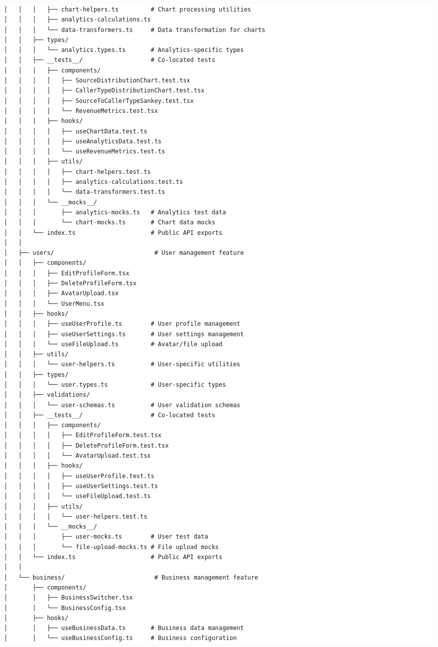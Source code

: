 ```
│   │   │   ├── chart-helpers.ts         # Chart processing utilities
│   │   │   ├── analytics-calculations.ts
│   │   │   └── data-transformers.ts     # Data transformation for charts
│   │   ├── types/
│   │   │   └── analytics.types.ts       # Analytics-specific types
│   │   ├── __tests__/                   # Co-located tests
│   │   │   ├── components/
│   │   │   │   ├── SourceDistributionChart.test.tsx
│   │   │   │   ├── CallerTypeDistributionChart.test.tsx
│   │   │   │   ├── SourceToCallerTypeSankey.test.tsx
│   │   │   │   └── RevenueMetrics.test.tsx
│   │   │   ├── hooks/
│   │   │   │   ├── useChartData.test.ts
│   │   │   │   ├── useAnalyticsData.test.ts
│   │   │   │   └── useRevenueMetrics.test.ts
│   │   │   ├── utils/
│   │   │   │   ├── chart-helpers.test.ts
│   │   │   │   ├── analytics-calculations.test.ts
│   │   │   │   └── data-transformers.test.ts
│   │   │   └── __mocks__/
│   │   │       ├── analytics-mocks.ts   # Analytics test data
│   │   │       └── chart-mocks.ts       # Chart data mocks
│   │   └── index.ts                     # Public API exports
│   │
│   ├── users/                            # User management feature
│   │   ├── components/
│   │   │   ├── EditProfileForm.tsx
│   │   │   ├── DeleteProfileForm.tsx
│   │   │   ├── AvatarUpload.tsx
│   │   │   └── UserMenu.tsx
│   │   ├── hooks/
│   │   │   ├── useUserProfile.ts        # User profile management
│   │   │   ├── useUserSettings.ts       # User settings management
│   │   │   └── useFileUpload.ts         # Avatar/file upload
│   │   ├── utils/
│   │   │   └── user-helpers.ts          # User-specific utilities
│   │   ├── types/
│   │   │   └── user.types.ts            # User-specific types
│   │   ├── validations/
│   │   │   └── user-schemas.ts          # User validation schemas
│   │   ├── __tests__/                   # Co-located tests
│   │   │   ├── components/
│   │   │   │   ├── EditProfileForm.test.tsx
│   │   │   │   ├── DeleteProfileForm.test.tsx
│   │   │   │   └── AvatarUpload.test.tsx
│   │   │   ├── hooks/
│   │   │   │   ├── useUserProfile.test.ts
│   │   │   │   ├── useUserSettings.test.ts
│   │   │   │   └── useFileUpload.test.ts
│   │   │   ├── utils/
│   │   │   │   └── user-helpers.test.ts
│   │   │   └── __mocks__/
│   │   │       ├── user-mocks.ts        # User test data
│   │   │       └── file-upload-mocks.ts # File upload mocks
│   │   └── index.ts                     # Public API exports
│   │
│   └── business/                         # Business management feature
│       ├── components/
│       │   ├── BusinessSwitcher.tsx
│       │   └── BusinessConfig.tsx
│       ├── hooks/
│       │   ├── useBusinessData.ts       # Business data management
│       │   └── useBusinessConfig.ts     # Business configuration
```